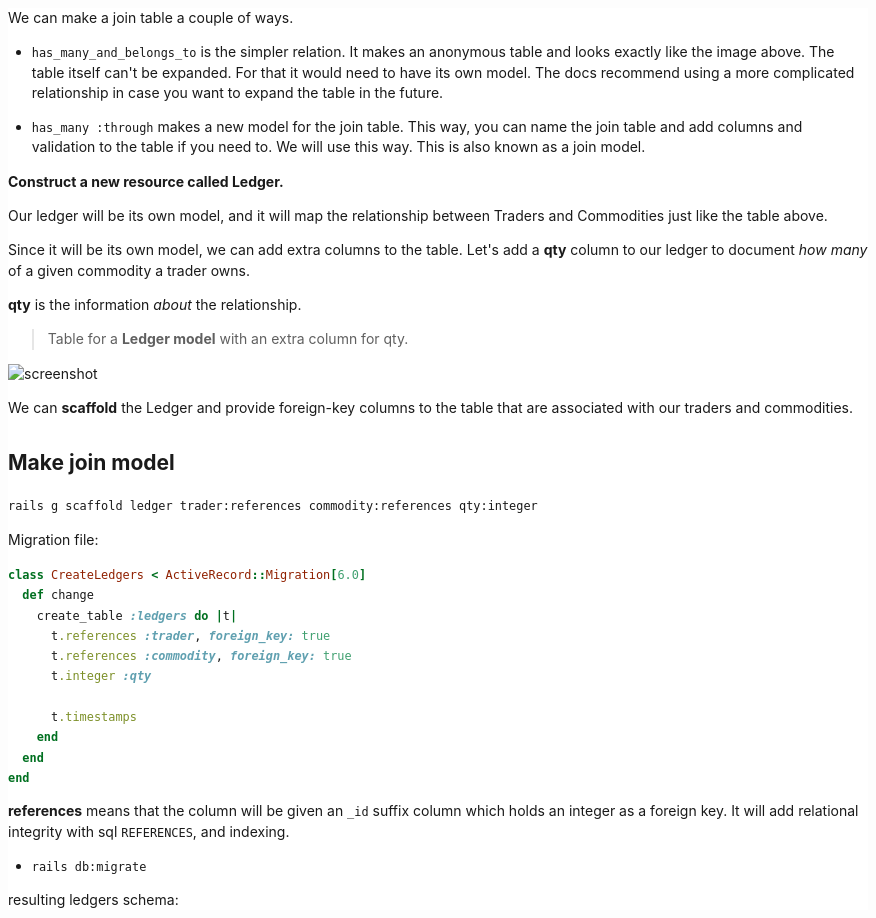 

We can make a join table a couple of ways.

* `has_many_and_belongs_to` is the simpler relation. It makes an anonymous table and looks exactly like the image above. The table itself can't be expanded. For that it would need to have its own model. The docs recommend using a more complicated relationship in case you want to expand the table in the future.

* `has_many :through` makes a new model for the join table. This way, you can name the join table and add columns and validation to the table if you need to. We will use this way. This is also known as a join model.

**Construct a new resource called Ledger.**

Our ledger will be its own model, and it will map the relationship between Traders and Commodities just like the table above.

Since it will be its own model, we can add extra columns to the table. Let's add a **qty** column to our ledger to document _how many_ of a given commodity a trader owns.

**qty** is the information _about_ the relationship.

>Table for a **Ledger model** with an extra column for qty.

![screenshot](https://i.imgur.com/6VMhd1p.png)

We can **scaffold** the Ledger and provide foreign-key columns to the table that are associated with our traders and commodities.

## Make join model

```bash
rails g scaffold ledger trader:references commodity:references qty:integer
```

Migration file:

```ruby
class CreateLedgers < ActiveRecord::Migration[6.0]
  def change
    create_table :ledgers do |t|
      t.references :trader, foreign_key: true
      t.references :commodity, foreign_key: true
      t.integer :qty

      t.timestamps
    end
  end
end
```

**references** means that the column will be given an `_id` suffix column which holds an integer as a foreign key. It will add relational integrity with sql `REFERENCES`, and indexing.

* `rails db:migrate`

resulting ledgers schema:
